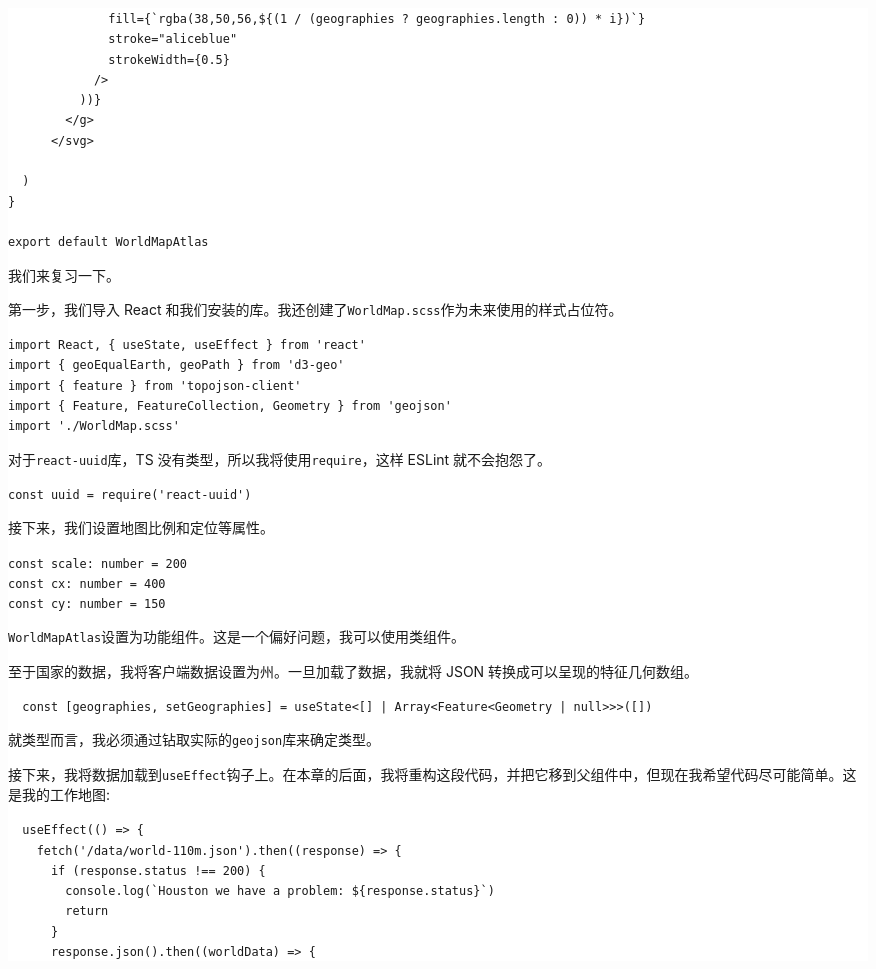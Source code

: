 ```
              fill={`rgba(38,50,56,${(1 / (geographies ? geographies.length : 0)) * i})`}
              stroke="aliceblue"
              strokeWidth={0.5}
            />
          ))}
        </g>
      </svg>

  )
}

export default WorldMapAtlas

```

我们来复习一下。

第一步，我们导入 React 和我们安装的库。我还创建了`WorldMap.scss`作为未来使用的样式占位符。

```
import React, { useState, useEffect } from 'react'
import { geoEqualEarth, geoPath } from 'd3-geo'
import { feature } from 'topojson-client'
import { Feature, FeatureCollection, Geometry } from 'geojson'
import './WorldMap.scss'

```

对于`react-uuid`库，TS 没有类型，所以我将使用`require`，这样 ESLint 就不会抱怨了。

```
const uuid = require('react-uuid')

```

接下来，我们设置地图比例和定位等属性。

```
const scale: number = 200
const cx: number = 400
const cy: number = 150

```

`WorldMapAtlas`设置为功能组件。这是一个偏好问题，我可以使用类组件。

至于国家的数据，我将客户端数据设置为州。一旦加载了数据，我就将 JSON 转换成可以呈现的特征几何数组。

```
  const [geographies, setGeographies] = useState<[] | Array<Feature<Geometry | null>>>([])

```

就类型而言，我必须通过钻取实际的`geojson`库来确定类型。

接下来，我将数据加载到`useEffect`钩子上。在本章的后面，我将重构这段代码，并把它移到父组件中，但现在我希望代码尽可能简单。这是我的工作地图:

```
  useEffect(() => {
    fetch('/data/world-110m.json').then((response) => {
      if (response.status !== 200) {
        console.log(`Houston we have a problem: ${response.status}`)
        return
      }
      response.json().then((worldData) => {

```
